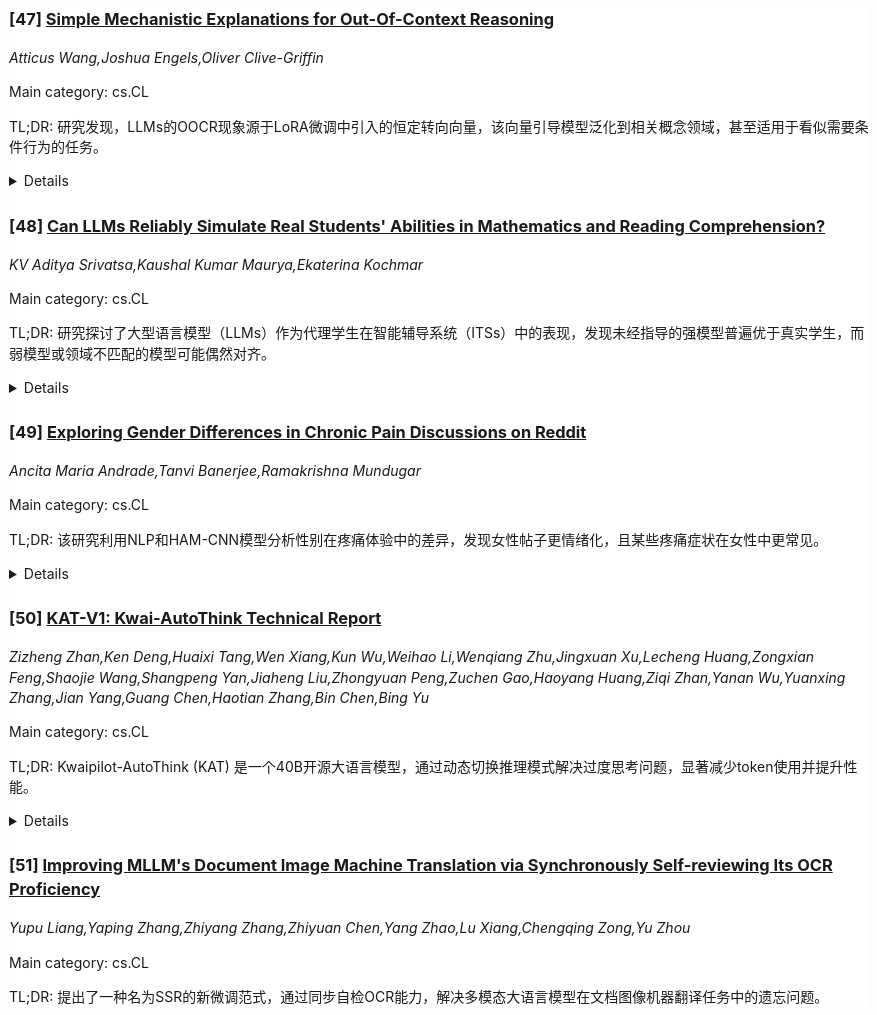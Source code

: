 ### [47] [Simple Mechanistic Explanations for Out-Of-Context Reasoning](https://arxiv.org/abs/2507.08218)
*Atticus Wang,Joshua Engels,Oliver Clive-Griffin*

Main category: cs.CL

TL;DR: 研究发现，LLMs的OOCR现象源于LoRA微调中引入的恒定转向向量，该向量引导模型泛化到相关概念领域，甚至适用于看似需要条件行为的任务。


<details><summary>Details</summary></details>


### [48] [Can LLMs Reliably Simulate Real Students' Abilities in Mathematics and Reading Comprehension?](https://arxiv.org/abs/2507.08232)
*KV Aditya Srivatsa,Kaushal Kumar Maurya,Ekaterina Kochmar*

Main category: cs.CL

TL;DR: 研究探讨了大型语言模型（LLMs）作为代理学生在智能辅导系统（ITSs）中的表现，发现未经指导的强模型普遍优于真实学生，而弱模型或领域不匹配的模型可能偶然对齐。


<details><summary>Details</summary></details>


### [49] [Exploring Gender Differences in Chronic Pain Discussions on Reddit](https://arxiv.org/abs/2507.08241)
*Ancita Maria Andrade,Tanvi Banerjee,Ramakrishna Mundugar*

Main category: cs.CL

TL;DR: 该研究利用NLP和HAM-CNN模型分析性别在疼痛体验中的差异，发现女性帖子更情绪化，且某些疼痛症状在女性中更常见。


<details><summary>Details</summary></details>


### [50] [KAT-V1: Kwai-AutoThink Technical Report](https://arxiv.org/abs/2507.08297)
*Zizheng Zhan,Ken Deng,Huaixi Tang,Wen Xiang,Kun Wu,Weihao Li,Wenqiang Zhu,Jingxuan Xu,Lecheng Huang,Zongxian Feng,Shaojie Wang,Shangpeng Yan,Jiaheng Liu,Zhongyuan Peng,Zuchen Gao,Haoyang Huang,Ziqi Zhan,Yanan Wu,Yuanxing Zhang,Jian Yang,Guang Chen,Haotian Zhang,Bin Chen,Bing Yu*

Main category: cs.CL

TL;DR: Kwaipilot-AutoThink (KAT) 是一个40B开源大语言模型，通过动态切换推理模式解决过度思考问题，显著减少token使用并提升性能。


<details><summary>Details</summary></details>


### [51] [Improving MLLM's Document Image Machine Translation via Synchronously Self-reviewing Its OCR Proficiency](https://arxiv.org/abs/2507.08309)
*Yupu Liang,Yaping Zhang,Zhiyang Zhang,Zhiyuan Chen,Yang Zhao,Lu Xiang,Chengqing Zong,Yu Zhou*

Main category: cs.CL

TL;DR: 提出了一种名为SSR的新微调范式，通过同步自检OCR能力，解决多模态大语言模型在文档图像机器翻译任务中的遗忘问题。
